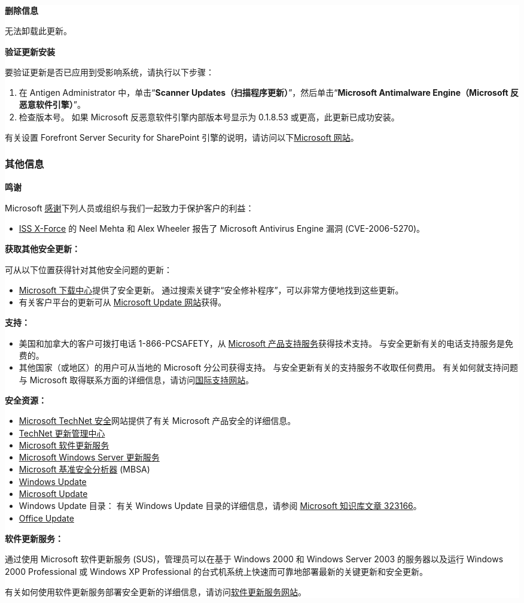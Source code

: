 **删除信息**
  
无法卸载此更新。
  
**验证更新安装**
  
要验证更新是否已应用到受影响系统，请执行以下步骤：
  
1.  在 Antigen Administrator 中，单击“**Scanner Updates（扫描程序更新）**”，然后单击“**Microsoft Antimalware Engine（Microsoft 反恶意软件引擎）**”。  
2.  检查版本号。 如果 Microsoft 反恶意软件引擎内部版本号显示为 0.1.8.53 或更高，此更新已成功安装。
  
有关设置 Forefront Server Security for SharePoint 引擎的说明，请访问以下[Microsoft 网站](https://www.microsoft.com/technet/forefront/serversecurity/sharepoint/userguide/default.mspx?mfr=true)。
  
### 其他信息
  
**鸣谢**
  
Microsoft [感谢](https://go.microsoft.com/fwlink/?linkid=21127)下列人员或组织与我们一起致力于保护客户的利益：
  
-   [ISS X-Force](https://www.iss.net/) 的 Neel Mehta 和 Alex Wheeler 报告了 Microsoft Antivirus Engine 漏洞 (CVE-2006-5270)。
  
**获取其他安全更新：**
  
可从以下位置获得针对其他安全问题的更新：
  
-   [Microsoft 下载中心](https://go.microsoft.com/fwlink/?linkid=21129)提供了安全更新。 通过搜索关键字“安全修补程序”，可以非常方便地找到这些更新。  
-   有关客户平台的更新可从 [Microsoft Update 网站](https://go.microsoft.com/fwlink/?linkid=40747)获得。
  
**支持：**
  
-   美国和加拿大的客户可拨打电话 1-866-PCSAFETY，从 [Microsoft 产品支持服务](https://go.microsoft.com/fwlink/?linkid=21131)获得技术支持。 与安全更新有关的电话支持服务是免费的。  
-   其他国家（或地区）的用户可从当地的 Microsoft 分公司获得支持。 与安全更新有关的支持服务不收取任何费用。 有关如何就支持问题与 Microsoft 取得联系方面的详细信息，请访问[国际支持网站](https://go.microsoft.com/fwlink/?linkid=21155)。
  
**安全资源：**
  
-   [Microsoft TechNet 安全](https://go.microsoft.com/fwlink/?linkid=21132)网站提供了有关 Microsoft 产品安全的详细信息。  
-   [TechNet 更新管理中心](https://go.microsoft.com/fwlink/?linkid=69903)  
-   [Microsoft 软件更新服务](https://go.microsoft.com/fwlink/?linkid=21133)  
-   [Microsoft Windows Server 更新服务](https://go.microsoft.com/fwlink/?linkid=50120)  
-   [Microsoft 基准安全分析器](https://go.microsoft.com/fwlink/?linkid=21134) (MBSA)  
-   [Windows Update](https://go.microsoft.com/fwlink/?linkid=21130)  
-   [Microsoft Update](https://update.microsoft.com/microsoftupdate)  
-   Windows Update 目录： 有关 Windows Update 目录的详细信息，请参阅 [Microsoft 知识库文章 323166](https://support.microsoft.com/kb/323166)。  
-   [Office Update](https://go.microsoft.com/fwlink/?linkid=21135)
  
**软件更新服务：**
  
通过使用 Microsoft 软件更新服务 (SUS)，管理员可以在基于 Windows 2000 和 Windows Server 2003 的服务器以及运行 Windows 2000 Professional 或 Windows XP Professional 的台式机系统上快速而可靠地部署最新的关键更新和安全更新。
  
有关如何使用软件更新服务部署安全更新的详细信息，请访问[软件更新服务网站](https://go.microsoft.com/fwlink/?linkid=21133)。
  